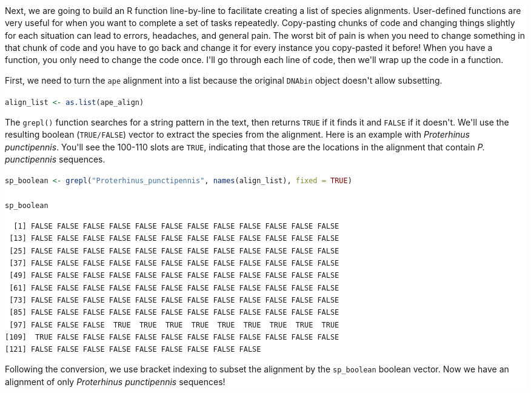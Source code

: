 Next, we are going to build an R function
line-by-line to facilitate creating a list of
species alignments. User-defined functions are
very useful for when you want to complete a set of
tasks repeatedly. Copy-pasting chunks of code and
changing things slightly for each situation can
lead to errors, headaches, and general pain. The
worst bit of pain is when you need to change
something in that chunk of code and you have to go
back and change it for every instance you
copy-pasted it before! When you have a function,
you only need to change the code once. I'll go
through each line of code, then we'll wrap up the
code in a function.

First, we need to turn the `ape` alignment into a
list because the original `DNAbin` object doesn't
allow subsetting.


```r
align_list <- as.list(ape_align)
```

The `grepl()` function searches for a string
pattern in the text, then returns `TRUE` if it
finds it and `FALSE` if it doesn't. We'll use the
resulting boolean (`TRUE/FALSE`) vector to extract
the species from the alignment. Here is an example
with *Proterhinus punctipennis*. You'll see the
100-110 slots are `TRUE`, indicating that those
are the locations in the alignment that contain
*P. punctipennis* sequences.


```r
sp_boolean <- grepl("Proterhinus_punctipennis", names(align_list), fixed = TRUE)

sp_boolean
```

```{.output}
  [1] FALSE FALSE FALSE FALSE FALSE FALSE FALSE FALSE FALSE FALSE FALSE FALSE
 [13] FALSE FALSE FALSE FALSE FALSE FALSE FALSE FALSE FALSE FALSE FALSE FALSE
 [25] FALSE FALSE FALSE FALSE FALSE FALSE FALSE FALSE FALSE FALSE FALSE FALSE
 [37] FALSE FALSE FALSE FALSE FALSE FALSE FALSE FALSE FALSE FALSE FALSE FALSE
 [49] FALSE FALSE FALSE FALSE FALSE FALSE FALSE FALSE FALSE FALSE FALSE FALSE
 [61] FALSE FALSE FALSE FALSE FALSE FALSE FALSE FALSE FALSE FALSE FALSE FALSE
 [73] FALSE FALSE FALSE FALSE FALSE FALSE FALSE FALSE FALSE FALSE FALSE FALSE
 [85] FALSE FALSE FALSE FALSE FALSE FALSE FALSE FALSE FALSE FALSE FALSE FALSE
 [97] FALSE FALSE FALSE  TRUE  TRUE  TRUE  TRUE  TRUE  TRUE  TRUE  TRUE  TRUE
[109]  TRUE FALSE FALSE FALSE FALSE FALSE FALSE FALSE FALSE FALSE FALSE FALSE
[121] FALSE FALSE FALSE FALSE FALSE FALSE FALSE FALSE FALSE
```

Following the conversion, we use bracket indexing
to subset the alignment by the `sp_boolean`
boolean vector. Now we have an alignment of only
*Proterhinus punctipennis* sequences!
